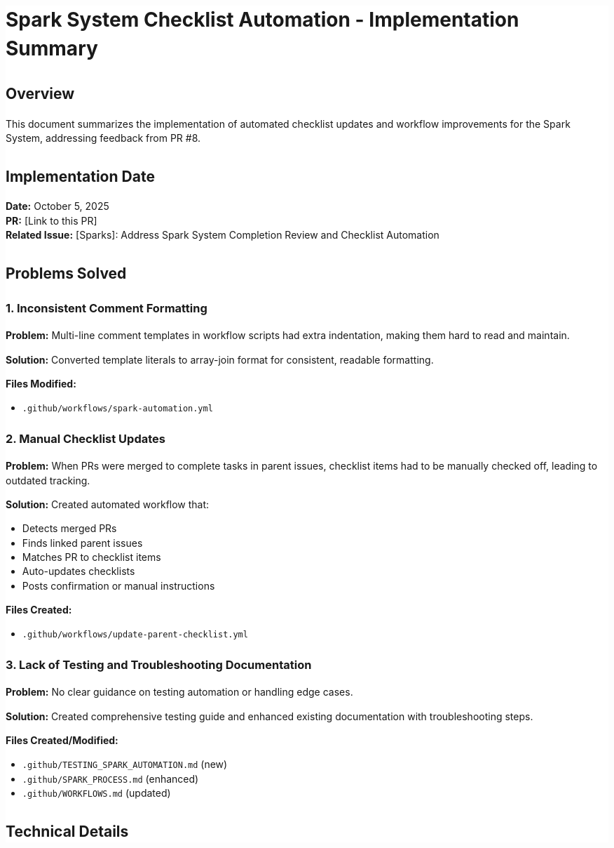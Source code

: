 # Spark System Checklist Automation - Implementation Summary

## Overview

This document summarizes the implementation of automated checklist updates and workflow improvements for the Spark System, addressing feedback from PR #8.

## Implementation Date

**Date:** October 5, 2025  
**PR:** [Link to this PR]  
**Related Issue:** [Sparks]: Address Spark System Completion Review and Checklist Automation

## Problems Solved

### 1. Inconsistent Comment Formatting
**Problem:** Multi-line comment templates in workflow scripts had extra indentation, making them hard to read and maintain.

**Solution:** Converted template literals to array-join format for consistent, readable formatting.

**Files Modified:**
- `.github/workflows/spark-automation.yml`

### 2. Manual Checklist Updates
**Problem:** When PRs were merged to complete tasks in parent issues, checklist items had to be manually checked off, leading to outdated tracking.

**Solution:** Created automated workflow that:
- Detects merged PRs
- Finds linked parent issues
- Matches PR to checklist items
- Auto-updates checklists
- Posts confirmation or manual instructions

**Files Created:**
- `.github/workflows/update-parent-checklist.yml`

### 3. Lack of Testing and Troubleshooting Documentation
**Problem:** No clear guidance on testing automation or handling edge cases.

**Solution:** Created comprehensive testing guide and enhanced existing documentation with troubleshooting steps.

**Files Created/Modified:**
- `.github/TESTING_SPARK_AUTOMATION.md` (new)
- `.github/SPARK_PROCESS.md` (enhanced)
- `.github/WORKFLOWS.md` (updated)

## Technical Details
